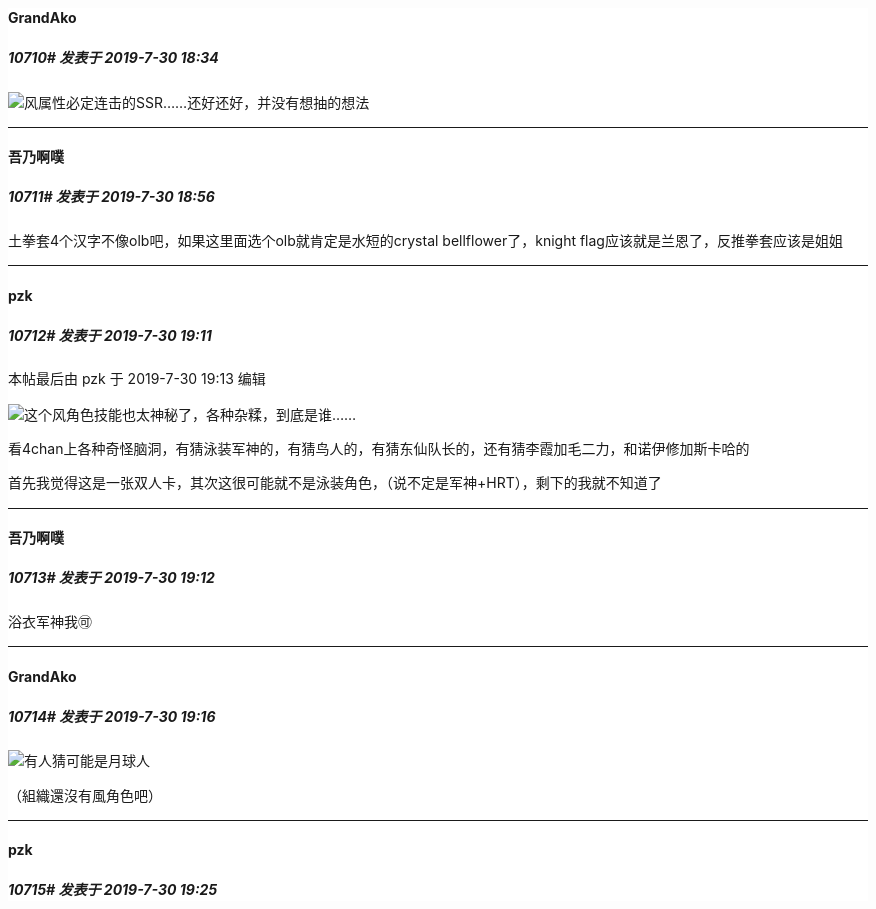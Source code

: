 ####  GrandAko  
##### 10710#       发表于 2019-7-30 18:34


<img src="https://static.saraba1st.com/image/smiley/face2017/143.png" referrerpolicy="no-referrer">风属性必定连击的SSR……还好还好，并没有想抽的想法


*****

####  吾乃啊噗  
##### 10711#       发表于 2019-7-30 18:56


土拳套4个汉字不像olb吧，如果这里面选个olb就肯定是水短的crystal bellflower了，knight flag应该就是兰恩了，反推拳套应该是姐姐


*****

####  pzk  
##### 10712#       发表于 2019-7-30 19:11


 本帖最后由 pzk 于 2019-7-30 19:13 编辑 

<img src="https://static.saraba1st.com/image/smiley/face2017/018.png" referrerpolicy="no-referrer">这个风角色技能也太神秘了，各种杂糅，到底是谁……

看4chan上各种奇怪脑洞，有猜泳装军神的，有猜鸟人的，有猜东仙队长的，还有猜李霞加毛二力，和诺伊修加斯卡哈的


首先我觉得这是一张双人卡，其次这很可能就不是泳装角色，（说不定是军神+HRT），剩下的我就不知道了


*****

####  吾乃啊噗  
##### 10713#       发表于 2019-7-30 19:12


浴衣军神我🉑


*****

####  GrandAko  
##### 10714#       发表于 2019-7-30 19:16


<img src="https://static.saraba1st.com/image/smiley/face2017/186.png" referrerpolicy="no-referrer">有人猜可能是月球人

（組織還沒有風角色吧）


*****

####  pzk  
##### 10715#       发表于 2019-7-30 19:25

